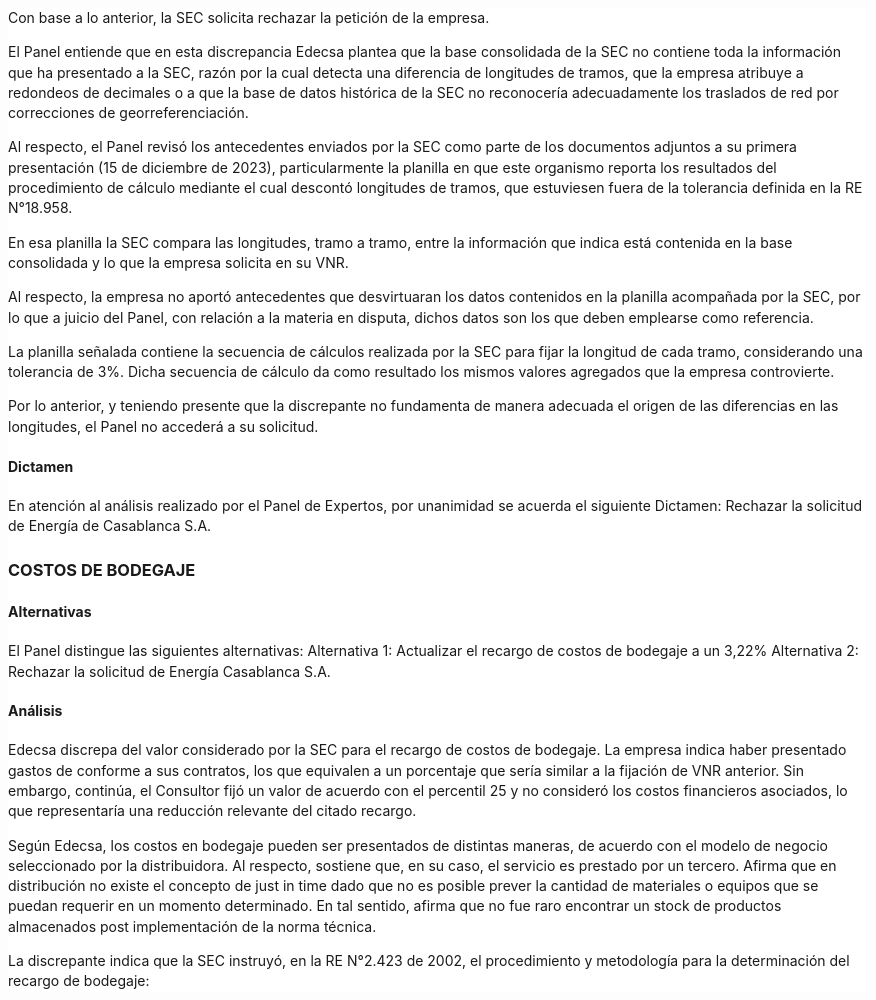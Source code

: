 Con base a lo anterior, la SEC solicita rechazar la petición de la empresa.

El Panel entiende que en esta discrepancia Edecsa plantea que la base consolidada de la SEC no contiene toda la información que ha presentado a la SEC, razón por la cual detecta una diferencia de longitudes de tramos, que la empresa atribuye a redondeos de decimales o a que la base de datos histórica de la SEC no reconocería adecuadamente los traslados de red por correcciones de georreferenciación.

Al respecto, el Panel revisó los antecedentes enviados por la SEC como parte de los documentos adjuntos a su primera presentación (15 de diciembre de 2023), particularmente la planilla en que este organismo reporta los resultados del procedimiento de cálculo mediante el cual descontó longitudes de tramos, que estuviesen fuera de la tolerancia definida en la RE N°18.958.

En esa planilla la SEC compara las longitudes, tramo a tramo, entre la información que indica está contenida en la base consolidada y lo que la empresa solicita en su VNR.

Al respecto, la empresa no aportó antecedentes que desvirtuaran los datos contenidos en la planilla acompañada por la SEC, por lo que a juicio del Panel, con relación a la materia en disputa, dichos datos son los que deben emplearse como referencia.

La planilla señalada contiene la secuencia de cálculos realizada por la SEC para fijar la longitud de cada tramo, considerando una tolerancia de 3%. Dicha secuencia de cálculo da como resultado los mismos valores agregados que la empresa controvierte.

Por lo anterior, y teniendo presente que la discrepante no fundamenta de manera adecuada el origen de las diferencias en las longitudes, el Panel no accederá a su solicitud.

#### Dictamen

En atención al análisis realizado por el Panel de Expertos, por unanimidad se acuerda el siguiente Dictamen: Rechazar la solicitud de Energía de Casablanca S.A.

### COSTOS DE BODEGAJE

#### Alternativas

El Panel distingue las siguientes alternativas:
Alternativa 1: Actualizar el recargo de costos de bodegaje a un 3,22%
Alternativa 2: Rechazar la solicitud de Energía Casablanca S.A.

#### Análisis

Edecsa discrepa del valor considerado por la SEC para el recargo de costos de bodegaje. La empresa indica haber presentado gastos de conforme a sus contratos, los que equivalen a un porcentaje que sería similar a la fijación de VNR anterior. Sin embargo, continúa, el Consultor fijó un valor de acuerdo con el percentil 25 y no consideró los costos financieros asociados, lo que representaría una reducción relevante del citado recargo.

Según Edecsa, los costos en bodegaje pueden ser presentados de distintas maneras, de acuerdo con el modelo de negocio seleccionado por la distribuidora. Al respecto, sostiene que, en su caso, el servicio es prestado por un tercero. Afirma que en distribución no existe el concepto de just in time dado que no es posible prever la cantidad de materiales o equipos que se puedan requerir en un momento determinado. En tal sentido, afirma que no fue raro encontrar un stock de productos almacenados post implementación de la norma técnica.

La discrepante indica que la SEC instruyó, en la RE N°2.423 de 2002, el procedimiento y metodología para la determinación del recargo de bodegaje:
